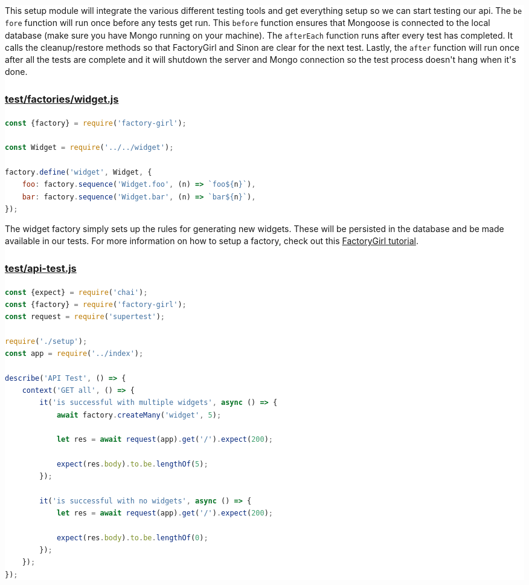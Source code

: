 This setup module will integrate the various different testing tools and get everything
setup so we can start testing our api. The `before` function will run once before
any tests get run. This `before` function ensures that Mongoose is connected to
the local database (make sure you have Mongo running on your machine). The `afterEach`
function runs after every test has completed. It calls the cleanup/restore methods
so that FactoryGirl and Sinon are clear for the next test. Lastly, the `after`
function will run once after all the tests are complete and it will shutdown the
server and Mongo connection so the test process doesn't hang when it's done.

### [test/factories/widget.js](https://gitlab.com/bhdouglass/testing-node-api/blob/master/test/factories/widget.js)

```js
const {factory} = require('factory-girl');

const Widget = require('../../widget');

factory.define('widget', Widget, {
    foo: factory.sequence('Widget.foo', (n) => `foo${n}`),
    bar: factory.sequence('Widget.bar', (n) => `bar${n}`),
});

```

The widget factory simply sets up the rules for generating new widgets. These will
be persisted in the database and be made available in our tests. For more information
on how to setup a factory, check out this
[FactoryGirl tutorial](https://github.com/simonexmachina/factory-girl/blob/master/docs/tutorial.md).

### [test/api-test.js](https://gitlab.com/bhdouglass/testing-node-api/blob/master/test/api-test.js)

```js
const {expect} = require('chai');
const {factory} = require('factory-girl');
const request = require('supertest');

require('./setup');
const app = require('../index');

describe('API Test', () => {
    context('GET all', () => {
        it('is successful with multiple widgets', async () => {
            await factory.createMany('widget', 5);

            let res = await request(app).get('/').expect(200);

            expect(res.body).to.be.lengthOf(5);
        });

        it('is successful with no widgets', async () => {
            let res = await request(app).get('/').expect(200);

            expect(res.body).to.be.lengthOf(0);
        });
    });
});

```
